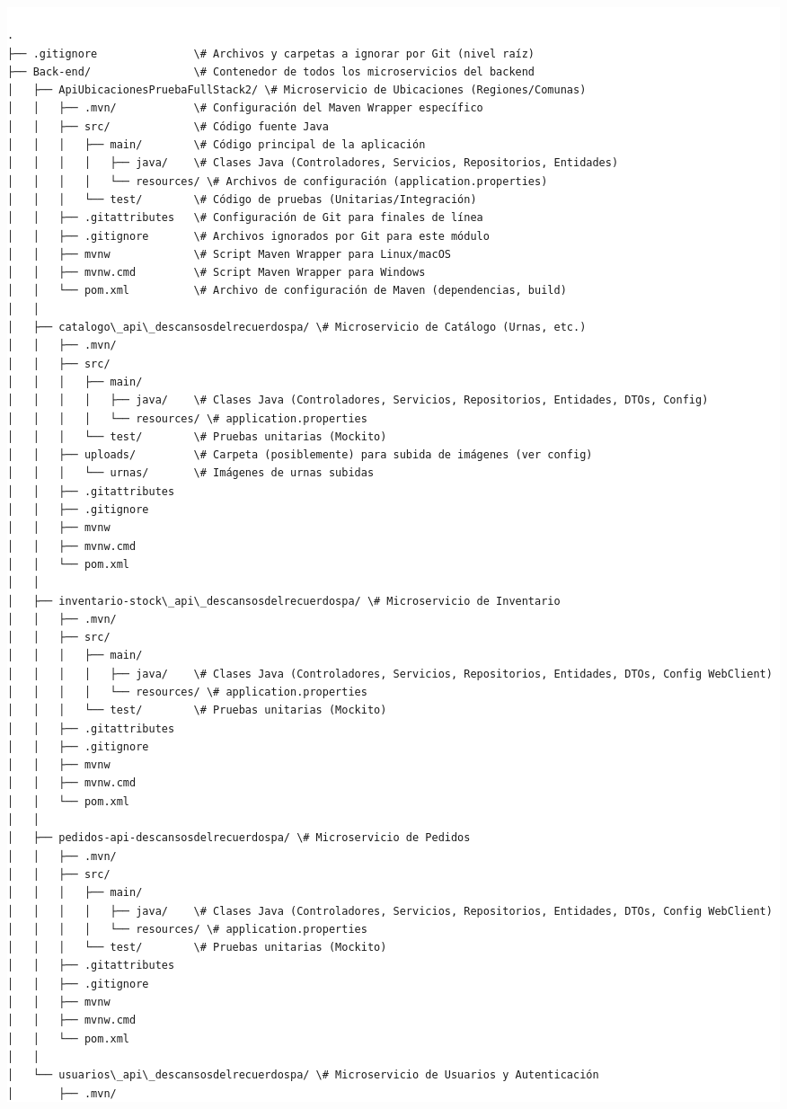 ```

.
├── .gitignore               \# Archivos y carpetas a ignorar por Git (nivel raíz)
├── Back-end/                \# Contenedor de todos los microservicios del backend
│   ├── ApiUbicacionesPruebaFullStack2/ \# Microservicio de Ubicaciones (Regiones/Comunas)
│   │   ├── .mvn/            \# Configuración del Maven Wrapper específico
│   │   ├── src/             \# Código fuente Java
│   │   │   ├── main/        \# Código principal de la aplicación
│   │   │   │   ├── java/    \# Clases Java (Controladores, Servicios, Repositorios, Entidades)
│   │   │   │   └── resources/ \# Archivos de configuración (application.properties)
│   │   │   └── test/        \# Código de pruebas (Unitarias/Integración)
│   │   ├── .gitattributes   \# Configuración de Git para finales de línea
│   │   ├── .gitignore       \# Archivos ignorados por Git para este módulo
│   │   ├── mvnw             \# Script Maven Wrapper para Linux/macOS
│   │   ├── mvnw.cmd         \# Script Maven Wrapper para Windows
│   │   └── pom.xml          \# Archivo de configuración de Maven (dependencias, build)
│   │
│   ├── catalogo\_api\_descansosdelrecuerdospa/ \# Microservicio de Catálogo (Urnas, etc.)
│   │   ├── .mvn/
│   │   ├── src/
│   │   │   ├── main/
│   │   │   │   ├── java/    \# Clases Java (Controladores, Servicios, Repositorios, Entidades, DTOs, Config)
│   │   │   │   └── resources/ \# application.properties
│   │   │   └── test/        \# Pruebas unitarias (Mockito)
│   │   ├── uploads/         \# Carpeta (posiblemente) para subida de imágenes (ver config)
│   │   │   └── urnas/       \# Imágenes de urnas subidas
│   │   ├── .gitattributes
│   │   ├── .gitignore
│   │   ├── mvnw
│   │   ├── mvnw.cmd
│   │   └── pom.xml
│   │
│   ├── inventario-stock\_api\_descansosdelrecuerdospa/ \# Microservicio de Inventario
│   │   ├── .mvn/
│   │   ├── src/
│   │   │   ├── main/
│   │   │   │   ├── java/    \# Clases Java (Controladores, Servicios, Repositorios, Entidades, DTOs, Config WebClient)
│   │   │   │   └── resources/ \# application.properties
│   │   │   └── test/        \# Pruebas unitarias (Mockito)
│   │   ├── .gitattributes
│   │   ├── .gitignore
│   │   ├── mvnw
│   │   ├── mvnw.cmd
│   │   └── pom.xml
│   │
│   ├── pedidos-api-descansosdelrecuerdospa/ \# Microservicio de Pedidos
│   │   ├── .mvn/
│   │   ├── src/
│   │   │   ├── main/
│   │   │   │   ├── java/    \# Clases Java (Controladores, Servicios, Repositorios, Entidades, DTOs, Config WebClient)
│   │   │   │   └── resources/ \# application.properties
│   │   │   └── test/        \# Pruebas unitarias (Mockito)
│   │   ├── .gitattributes
│   │   ├── .gitignore
│   │   ├── mvnw
│   │   ├── mvnw.cmd
│   │   └── pom.xml
│   │
│   └── usuarios\_api\_descansosdelrecuerdospa/ \# Microservicio de Usuarios y Autenticación
│       ├── .mvn/
```